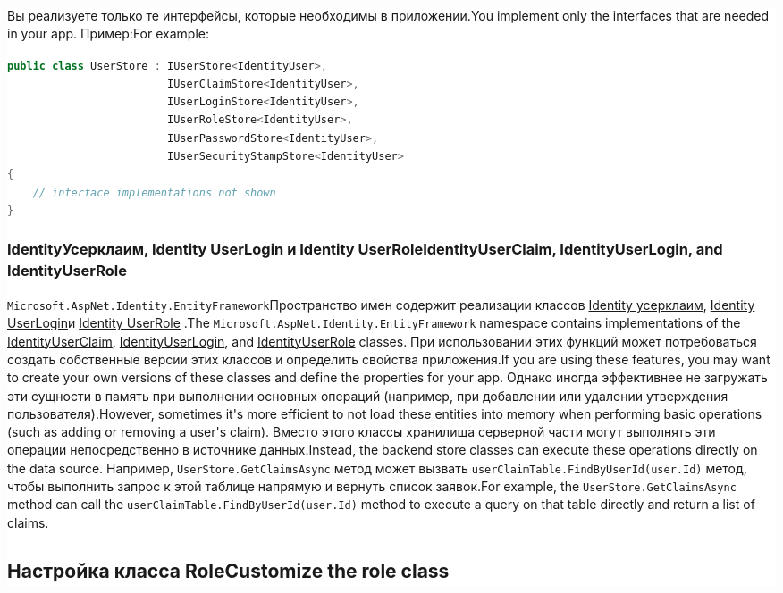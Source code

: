 <span data-ttu-id="5c0e1-244">Вы реализуете только те интерфейсы, которые необходимы в приложении.</span><span class="sxs-lookup"><span data-stu-id="5c0e1-244">You implement only the interfaces that are needed in your app.</span></span> <span data-ttu-id="5c0e1-245">Пример:</span><span class="sxs-lookup"><span data-stu-id="5c0e1-245">For example:</span></span>

```csharp
public class UserStore : IUserStore<IdentityUser>,
                         IUserClaimStore<IdentityUser>,
                         IUserLoginStore<IdentityUser>,
                         IUserRoleStore<IdentityUser>,
                         IUserPasswordStore<IdentityUser>,
                         IUserSecurityStampStore<IdentityUser>
{
    // interface implementations not shown
}
```

### <a name="identityuserclaim-identityuserlogin-and-identityuserrole"></a><span data-ttu-id="5c0e1-246">IdentityУсерклаим, Identity UserLogin и Identity UserRole</span><span class="sxs-lookup"><span data-stu-id="5c0e1-246">IdentityUserClaim, IdentityUserLogin, and IdentityUserRole</span></span>

<span data-ttu-id="5c0e1-247">`Microsoft.AspNet.Identity.EntityFramework`Пространство имен содержит реализации классов [ Identity усерклаим](/dotnet/api/microsoft.aspnetcore.identity.entityframeworkcore.identityuserclaim-1), [ Identity UserLogin](/dotnet/api/microsoft.aspnet.identity.corecompat.identityuserlogin)и [ Identity UserRole](/dotnet/api/microsoft.aspnetcore.identity.entityframeworkcore.identityuserrole-1) .</span><span class="sxs-lookup"><span data-stu-id="5c0e1-247">The `Microsoft.AspNet.Identity.EntityFramework` namespace contains implementations of the [IdentityUserClaim](/dotnet/api/microsoft.aspnetcore.identity.entityframeworkcore.identityuserclaim-1), [IdentityUserLogin](/dotnet/api/microsoft.aspnet.identity.corecompat.identityuserlogin), and [IdentityUserRole](/dotnet/api/microsoft.aspnetcore.identity.entityframeworkcore.identityuserrole-1) classes.</span></span> <span data-ttu-id="5c0e1-248">При использовании этих функций может потребоваться создать собственные версии этих классов и определить свойства приложения.</span><span class="sxs-lookup"><span data-stu-id="5c0e1-248">If you are using these features, you may want to create your own versions of these classes and define the properties for your app.</span></span> <span data-ttu-id="5c0e1-249">Однако иногда эффективнее не загружать эти сущности в память при выполнении основных операций (например, при добавлении или удалении утверждения пользователя).</span><span class="sxs-lookup"><span data-stu-id="5c0e1-249">However, sometimes it's more efficient to not load these entities into memory when performing basic operations (such as adding or removing a user's claim).</span></span> <span data-ttu-id="5c0e1-250">Вместо этого классы хранилища серверной части могут выполнять эти операции непосредственно в источнике данных.</span><span class="sxs-lookup"><span data-stu-id="5c0e1-250">Instead, the backend store classes can execute these operations directly on the data source.</span></span> <span data-ttu-id="5c0e1-251">Например, `UserStore.GetClaimsAsync` метод может вызвать `userClaimTable.FindByUserId(user.Id)` метод, чтобы выполнить запрос к этой таблице напрямую и вернуть список заявок.</span><span class="sxs-lookup"><span data-stu-id="5c0e1-251">For example, the `UserStore.GetClaimsAsync` method can call the `userClaimTable.FindByUserId(user.Id)` method to execute a query on that table directly and return a list of claims.</span></span>

## <a name="customize-the-role-class"></a><span data-ttu-id="5c0e1-252">Настройка класса Role</span><span class="sxs-lookup"><span data-stu-id="5c0e1-252">Customize the role class</span></span>

